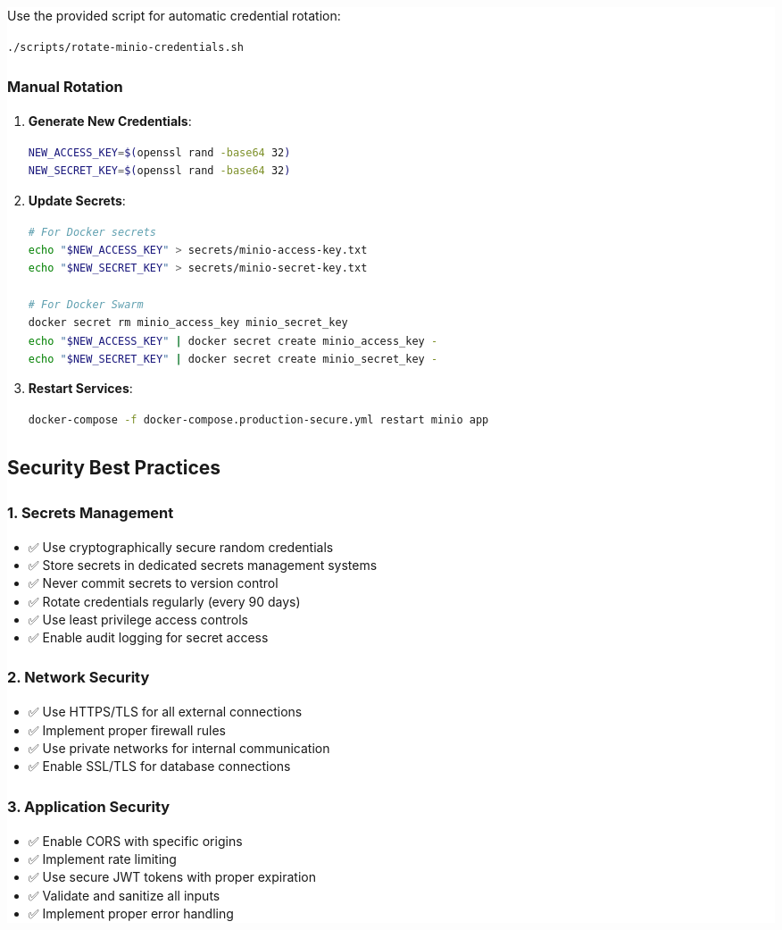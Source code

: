 Use the provided script for automatic credential rotation:

```bash
./scripts/rotate-minio-credentials.sh
```

### Manual Rotation

1. **Generate New Credentials**:
   ```bash
   NEW_ACCESS_KEY=$(openssl rand -base64 32)
   NEW_SECRET_KEY=$(openssl rand -base64 32)
   ```

2. **Update Secrets**:
   ```bash
   # For Docker secrets
   echo "$NEW_ACCESS_KEY" > secrets/minio-access-key.txt
   echo "$NEW_SECRET_KEY" > secrets/minio-secret-key.txt
   
   # For Docker Swarm
   docker secret rm minio_access_key minio_secret_key
   echo "$NEW_ACCESS_KEY" | docker secret create minio_access_key -
   echo "$NEW_SECRET_KEY" | docker secret create minio_secret_key -
   ```

3. **Restart Services**:
   ```bash
   docker-compose -f docker-compose.production-secure.yml restart minio app
   ```

## Security Best Practices

### 1. Secrets Management

- ✅ Use cryptographically secure random credentials
- ✅ Store secrets in dedicated secrets management systems
- ✅ Never commit secrets to version control
- ✅ Rotate credentials regularly (every 90 days)
- ✅ Use least privilege access controls
- ✅ Enable audit logging for secret access

### 2. Network Security

- ✅ Use HTTPS/TLS for all external connections
- ✅ Implement proper firewall rules
- ✅ Use private networks for internal communication
- ✅ Enable SSL/TLS for database connections

### 3. Application Security

- ✅ Enable CORS with specific origins
- ✅ Implement rate limiting
- ✅ Use secure JWT tokens with proper expiration
- ✅ Validate and sanitize all inputs
- ✅ Implement proper error handling
